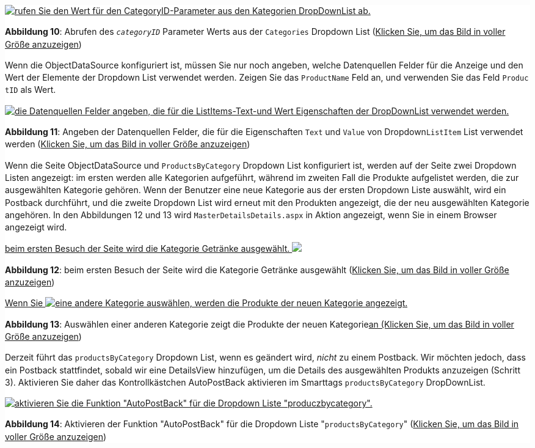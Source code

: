 [![rufen Sie den Wert für den CategoryID-Parameter aus den Kategorien DropDownList ab.](master-detail-filtering-with-two-dropdownlists-vb/_static/image29.png)](master-detail-filtering-with-two-dropdownlists-vb/_static/image28.png)

**Abbildung 10**: Abrufen des *`categoryID`* Parameter Werts aus der `Categories` Dropdown List ([Klicken Sie, um das Bild in voller Größe anzuzeigen](master-detail-filtering-with-two-dropdownlists-vb/_static/image30.png))

Wenn die ObjectDataSource konfiguriert ist, müssen Sie nur noch angeben, welche Datenquellen Felder für die Anzeige und den Wert der Elemente der Dropdown List verwendet werden. Zeigen Sie das `ProductName` Feld an, und verwenden Sie das Feld `ProductID` als Wert.

[![die Datenquellen Felder angeben, die für die ListItems-Text-und Wert Eigenschaften der DropDownList verwendet werden.](master-detail-filtering-with-two-dropdownlists-vb/_static/image32.png)](master-detail-filtering-with-two-dropdownlists-vb/_static/image31.png)

**Abbildung 11**: Angeben der Datenquellen Felder, die für die Eigenschaften `Text` und `Value` von Dropdown`ListItem` List verwendet werden ([Klicken Sie, um das Bild in voller Größe anzuzeigen](master-detail-filtering-with-two-dropdownlists-vb/_static/image33.png))

Wenn die Seite ObjectDataSource und `ProductsByCategory` Dropdown List konfiguriert ist, werden auf der Seite zwei Dropdown Listen angezeigt: im ersten werden alle Kategorien aufgeführt, während im zweiten Fall die Produkte aufgelistet werden, die zur ausgewählten Kategorie gehören. Wenn der Benutzer eine neue Kategorie aus der ersten Dropdown Liste auswählt, wird ein Postback durchführt, und die zweite Dropdown List wird erneut mit den Produkten angezeigt, die der neu ausgewählten Kategorie angehören. In den Abbildungen 12 und 13 wird `MasterDetailsDetails.aspx` in Aktion angezeigt, wenn Sie in einem Browser angezeigt wird.

[beim ersten Besuch der Seite wird die Kategorie Getränke ausgewählt. ![](master-detail-filtering-with-two-dropdownlists-vb/_static/image35.png)](master-detail-filtering-with-two-dropdownlists-vb/_static/image34.png)

**Abbildung 12**: beim ersten Besuch der Seite wird die Kategorie Getränke ausgewählt ([Klicken Sie, um das Bild in voller Größe anzuzeigen](master-detail-filtering-with-two-dropdownlists-vb/_static/image36.png))

[Wenn Sie ![eine andere Kategorie auswählen, werden die Produkte der neuen Kategorie angezeigt.](master-detail-filtering-with-two-dropdownlists-vb/_static/image38.png)](master-detail-filtering-with-two-dropdownlists-vb/_static/image37.png)

**Abbildung 13**: Auswählen einer anderen Kategorie zeigt die Produkte der neuen Kategorie[an (Klicken Sie, um das Bild in voller Größe anzuzeigen](master-detail-filtering-with-two-dropdownlists-vb/_static/image39.png))

Derzeit führt das `productsByCategory` Dropdown List, wenn es geändert wird, *nicht* zu einem Postback. Wir möchten jedoch, dass ein Postback stattfindet, sobald wir eine DetailsView hinzufügen, um die Details des ausgewählten Produkts anzuzeigen (Schritt 3). Aktivieren Sie daher das Kontrollkästchen AutoPostBack aktivieren im Smarttags `productsByCategory` DropDownList.

[![aktivieren Sie die Funktion "AutoPostBack" für die Dropdown Liste "produczbycategory".](master-detail-filtering-with-two-dropdownlists-vb/_static/image41.png)](master-detail-filtering-with-two-dropdownlists-vb/_static/image40.png)

**Abbildung 14**: Aktivieren der Funktion "AutoPostBack" für die Dropdown Liste "`productsByCategory`" ([Klicken Sie, um das Bild in voller Größe anzuzeigen](master-detail-filtering-with-two-dropdownlists-vb/_static/image42.png))
